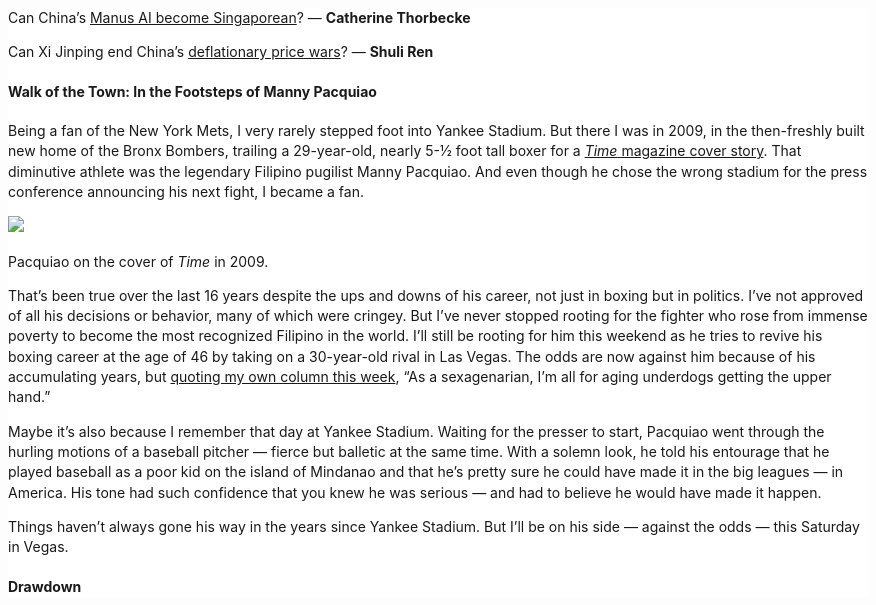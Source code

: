 Can China’s [Manus AI become Singaporean](https://links.message.bloomberg.com/s/c/VRnVrzNzHN76EVOHnSBAo8JmViPpwmaQOuZgqvDTOPzI3ME9abY7IEtHDFcVV9bh6i6PkLg65x0_j4P5oXGEe0UoLICXH2mwkuadWVem3w0EVgqegQvsHZ6Say53lsn5llVPuVmEj81CyRPyccoEZ6A8YuV9l683QpY3fMBKD6P9qCZGUw0Ee5qgYUY7i6NU17S5vCN8DDqiyK-hAXxUBS4iST1XehZJ64tgc8VKByRcwDIIR3hfheycS5TP6dzMuK45pILZcvJxYwxpsV6bng-zPkNgP6Wv2KodlTljOeYNIYjYM1fcnwoz6tXDqMYbKrvPD5afIaZTUxezTQD4ak7562yurOPKw4U50m7uaWX4ApGjcsMJzx_63x4/QmDrV1U6i7iJPFL76K9gmtZnPwG_4j5h/11)? — **Catherine Thorbecke** 

Can Xi Jinping end China’s [deflationary price wars](https://links.message.bloomberg.com/s/c/cKrNj3olcJyOJAkNjM--qqg7ZrskSxkue1qGhNzM-fvnHB7JG48IwtYSZe54VW4sqpB4iq-DQah0UZNSQi4xVO93lKwsJH1oyqHRoLy8VRx41h14Qn-UwTHuyZ7qEhzx-tRMet9T7z-uQopY9RlAB_vQpPpweEofFDa6tFAIl80y9snPjaN2NVgQia6mQDp-CUSmelLfl4FBdIrRB3a6L3U2WftN_KLosweHHBfWWPm6IAZ60_9tie6dt414GETSAW5qdMnlsyyN2pYvpr4FLHAxQrwH5uwKDpREfENWQH4HSfha3c1597SpCCPiPmRBR9tOfMmbJlZ64TRU5aaSy6QEmtk_k0xFGv1KqJytzvaWfyvFBoBq3j4-XdU/78XKF7RqJVmpRjhScLPQ34rMVfhABNmt/11)? — **Shuli Ren**

#### Walk of the Town: In the Footsteps of Manny Pacquiao

Being a fan of the New York Mets, I very rarely stepped foot into Yankee Stadium. But there I was in 2009, in the then-freshly built new home of the Bronx Bombers, trailing a 29-year-old, nearly 5-½ foot tall boxer for a [*Time* magazine cover story](https://links.message.bloomberg.com/s/c/NvtmdIvfVNqr8asx26U9LHsIz3lSRg4ULnHfn11BNAVSw_fjE5N2cW4ZOvOSgqPxDHJxvS76QgrBlqKG6-zfkLQArkUfuA0EF9ap7ztVIeiTAb7pglbQNg3MKMig1UgfMdSm4byDHbXSyJNIiGl__mh5vO1neWXxFwoBR4NIfp1Bi3ciMlOqJnkxyyAKT7HbKqdK3ruzkwZ1wgrdG6c8D4nrzV4m28vRACqAYuGyRiX39wggmu58ZbHh_Z0TM0-N76_1uUB_sCiQ9PFanUeFkQkDgT8VRtvhPjjmW4jFUkC6LTQt7wAB8sni0cYGoFwBkSCnuy_c5ZzS3nRUUV-hQ-4oBb_WmolmiSRD30aBjd3wA_o_l9z9jPgJ2bo/HwWxLKz5wCkzo5roFFcTXCwDKEafVJKK/11). That diminutive athlete was the legendary Filipino pugilist Manny Pacquiao. And even though he chose the wrong stadium for the press conference announcing his next fight, I became a fan.

 ![](https://assets.bwbx.io/images/users/iqjWHBFdfxIU/iDvaZaqCzUk4/v0/-1x-1.jpg) 

Pacquiao on the cover of *Time* in 2009. 

That’s been true over the last 16 years despite the ups and downs of his career, not just in boxing but in politics. I’ve not approved of all his decisions or behavior, many of which were cringey. But I’ve never stopped rooting for the fighter who rose from immense poverty to become the most recognized Filipino in the world. I’ll still be rooting for him this weekend as he tries to revive his boxing career at the age of 46 by taking on a 30-year-old rival in Las Vegas. The odds are now against him because of his accumulating years, but [quoting my own column this week](https://links.message.bloomberg.com/s/c/sF3MjQjnGfSVL4lsNVb3WD9iuiM5QjWKEph7LbupPmg3TPTFz9sll2DnNEYHnMVnO4ZUnYN2ie_Y9gbOnhDFd5ym7pDEbYiXMlqDsmZSAufaV_CszY10H8PvMLAFMWzCOM5-AxTGs1Kr8ft7Nc6rSC3aysEgZU_XyOSrq7E-0FpEUfmt6MaLOTyCoB-PIZYq8xCJkxnqgHqglucBVCcdnNcO49Vz2VHbRr53raFKiReF3DWdjP0cucXDghCyLPgZCjgcf53y-S3xAEeqQnPJvV6puaA3xt0u9RDp3G3D-NKJL0VMrdDdZ_xcXnH6qeUHUpSh6myorMdmaFgEPLnm-aSqz2KKM_makI2yPDcWFFECrtGGRId8CuRjLH0/IK5FL1gm787qMFISCsqzFFj_j3SqchfD/11), “As a sexagenarian, I’m all for aging underdogs getting the upper hand.”

Maybe it’s also because I remember that day at Yankee Stadium. Waiting for the presser to start, Pacquiao went through the hurling motions of a baseball pitcher — fierce but balletic at the same time. With a solemn look, he told his entourage that he played baseball as a poor kid on the island of Mindanao and that he’s pretty sure he could have made it in the big leagues — in America. His tone had such confidence that you knew he was serious — and had to believe he would have made it happen.

Things haven’t always gone his way in the years since Yankee Stadium. But I’ll be on his side — against the odds — this Saturday in Vegas.

#### Drawdown
